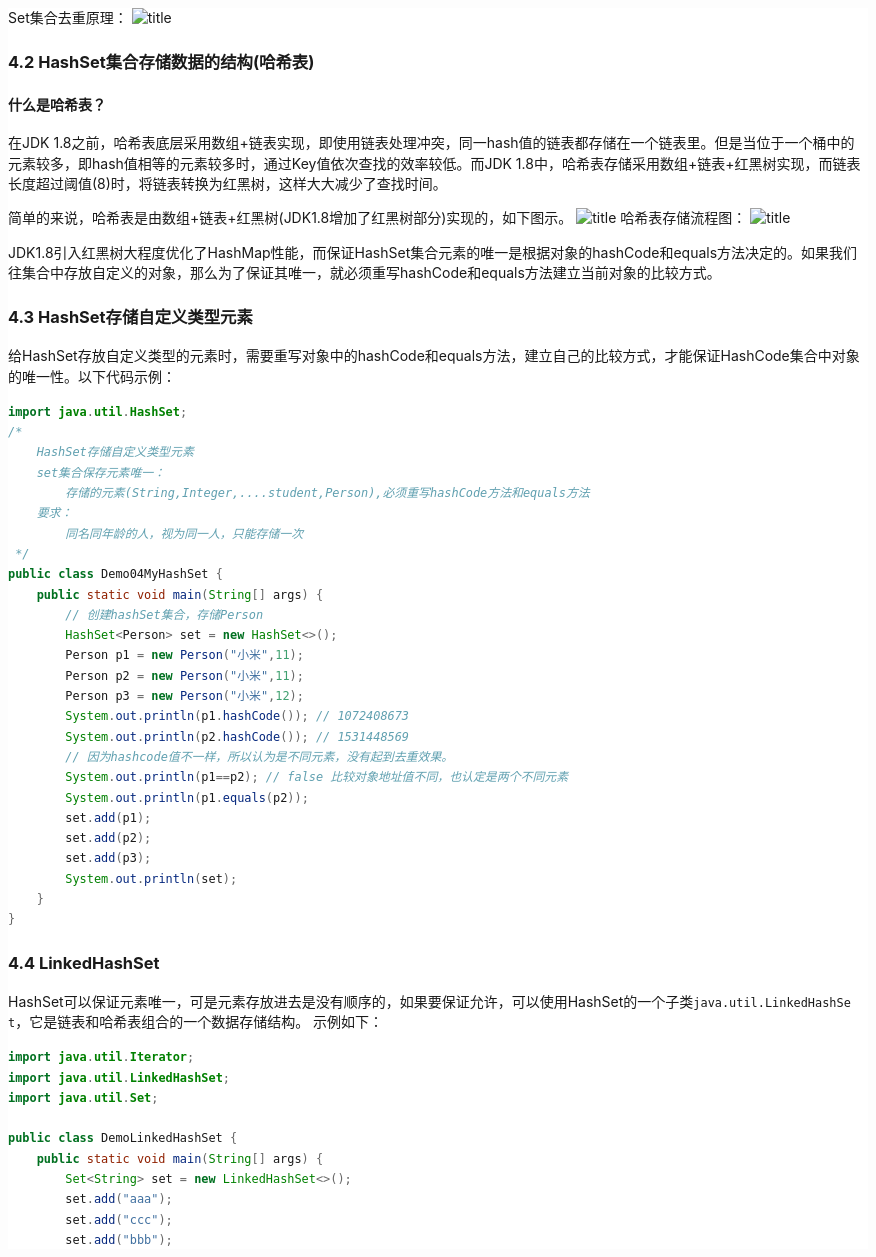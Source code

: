 Set集合去重原理：
![title](https://raw.githubusercontent.com/zero6996/GitNote-images/master/GitNote/2019/04/25/Set%E5%8E%BB%E9%87%8D%E5%8E%9F%E7%90%86-1556188205465.png)

### 4.2 HashSet集合存储数据的结构(哈希表)
#### 什么是哈希表？
在JDK 1.8之前，哈希表底层采用数组+链表实现，即使用链表处理冲突，同一hash值的链表都存储在一个链表里。但是当位于一个桶中的元素较多，即hash值相等的元素较多时，通过Key值依次查找的效率较低。而JDK 1.8中，哈希表存储采用数组+链表+红黑树实现，而链表长度超过阈值(8)时，将链表转换为红黑树，这样大大减少了查找时间。

简单的来说，哈希表是由数组+链表+红黑树(JDK1.8增加了红黑树部分)实现的，如下图示。
![title](https://raw.githubusercontent.com/zero6996/GitNote-images/master/GitNote/2019/04/25/%E5%93%88%E5%B8%8C%E8%A1%A8-1556182995014.png)
哈希表存储流程图：
![title](https://raw.githubusercontent.com/zero6996/GitNote-images/master/GitNote/2019/04/25/%E5%93%88%E5%B8%8C%E6%B5%81%E7%A8%8B%E5%9B%BE-1556183133856.png)

JDK1.8引入红黑树大程度优化了HashMap性能，而保证HashSet集合元素的唯一是根据对象的hashCode和equals方法决定的。如果我们往集合中存放自定义的对象，那么为了保证其唯一，就必须重写hashCode和equals方法建立当前对象的比较方式。

### 4.3 HashSet存储自定义类型元素
给HashSet存放自定义类型的元素时，需要重写对象中的hashCode和equals方法，建立自己的比较方式，才能保证HashCode集合中对象的唯一性。以下代码示例：
~~~java
import java.util.HashSet;
/*
    HashSet存储自定义类型元素
    set集合保存元素唯一：
        存储的元素(String,Integer,....student,Person),必须重写hashCode方法和equals方法
    要求：
        同名同年龄的人，视为同一人，只能存储一次
 */
public class Demo04MyHashSet {
    public static void main(String[] args) {
        // 创建hashSet集合，存储Person
        HashSet<Person> set = new HashSet<>();
        Person p1 = new Person("小米",11);
        Person p2 = new Person("小米",11);
        Person p3 = new Person("小米",12);
        System.out.println(p1.hashCode()); // 1072408673
        System.out.println(p2.hashCode()); // 1531448569
        // 因为hashcode值不一样，所以认为是不同元素，没有起到去重效果。
        System.out.println(p1==p2); // false 比较对象地址值不同，也认定是两个不同元素
        System.out.println(p1.equals(p2));
        set.add(p1);
        set.add(p2);
        set.add(p3);
        System.out.println(set);
    }
}
~~~

### 4.4 LinkedHashSet
HashSet可以保证元素唯一，可是元素存放进去是没有顺序的，如果要保证允许，可以使用HashSet的一个子类`java.util.LinkedHashSet`，它是链表和哈希表组合的一个数据存储结构。
示例如下：
```java
import java.util.Iterator;
import java.util.LinkedHashSet;
import java.util.Set;

public class DemoLinkedHashSet {
    public static void main(String[] args) {
        Set<String> set = new LinkedHashSet<>();
        set.add("aaa");
        set.add("ccc");
        set.add("bbb");
```